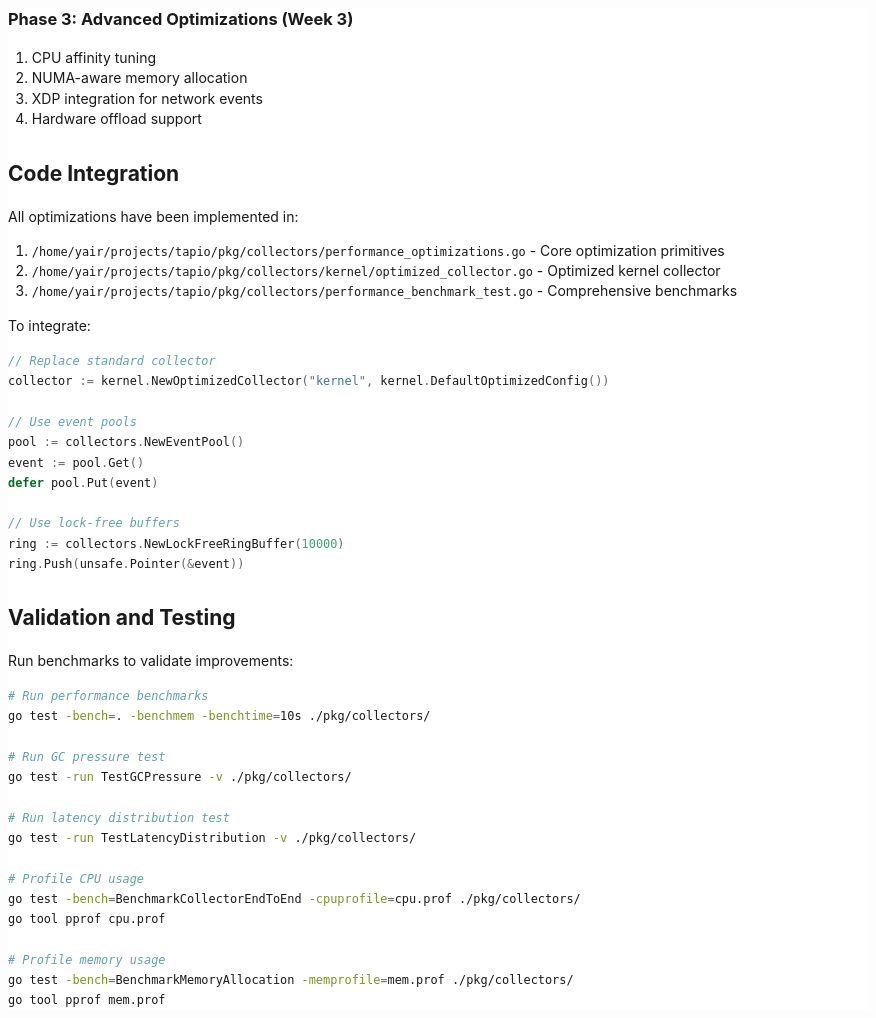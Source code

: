 ### Phase 3: Advanced Optimizations (Week 3)
1. CPU affinity tuning
2. NUMA-aware memory allocation
3. XDP integration for network events
4. Hardware offload support

## Code Integration

All optimizations have been implemented in:

1. `/home/yair/projects/tapio/pkg/collectors/performance_optimizations.go` - Core optimization primitives
2. `/home/yair/projects/tapio/pkg/collectors/kernel/optimized_collector.go` - Optimized kernel collector
3. `/home/yair/projects/tapio/pkg/collectors/performance_benchmark_test.go` - Comprehensive benchmarks

To integrate:

```go
// Replace standard collector
collector := kernel.NewOptimizedCollector("kernel", kernel.DefaultOptimizedConfig())

// Use event pools
pool := collectors.NewEventPool()
event := pool.Get()
defer pool.Put(event)

// Use lock-free buffers
ring := collectors.NewLockFreeRingBuffer(10000)
ring.Push(unsafe.Pointer(&event))
```

## Validation and Testing

Run benchmarks to validate improvements:

```bash
# Run performance benchmarks
go test -bench=. -benchmem -benchtime=10s ./pkg/collectors/

# Run GC pressure test
go test -run TestGCPressure -v ./pkg/collectors/

# Run latency distribution test
go test -run TestLatencyDistribution -v ./pkg/collectors/

# Profile CPU usage
go test -bench=BenchmarkCollectorEndToEnd -cpuprofile=cpu.prof ./pkg/collectors/
go tool pprof cpu.prof

# Profile memory usage
go test -bench=BenchmarkMemoryAllocation -memprofile=mem.prof ./pkg/collectors/
go tool pprof mem.prof
```
